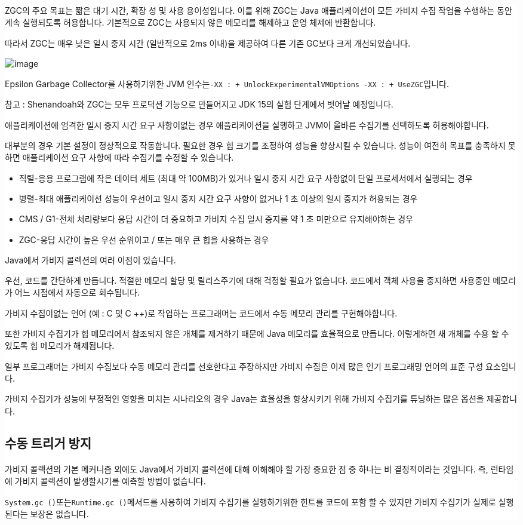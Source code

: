 
ZGC의 주요 목표는 짧은 대기 시간, 확장 성 및 사용 용이성입니다.
 이를 위해 ZGC는 Java 애플리케이션이 모든 가비지 수집 작업을 수행하는 동안 계속 실행되도록 허용합니다.
 기본적으로 ZGC는 사용되지 않은 메모리를 해제하고 운영 체제에 반환합니다.
 

따라서 ZGC는 매우 낮은 일시 중지 시간 (일반적으로 2ms 이내)을 제공하여 다른 기존 GC보다 크게 개선되었습니다.
 

![image](https://www.freecodecamp.org/news/content/images/2021/01/figure2_600w.jpg)

Epsilon Garbage Collector를 사용하기위한 JVM 인수는`-XX : + UnlockExperimentalVMOptions -XX : + UseZGC`입니다.
 

참고 : Shenandoah와 ZGC는 모두 프로덕션 기능으로 만들어지고 JDK 15의 실험 단계에서 벗어날 예정입니다.
 

애플리케이션에 엄격한 일시 중지 시간 요구 사항이없는 경우 애플리케이션을 실행하고 JVM이 올바른 수집기를 선택하도록 허용해야합니다.
 

대부분의 경우 기본 설정이 정상적으로 작동합니다.
 필요한 경우 힙 크기를 조정하여 성능을 향상시킬 수 있습니다.
 성능이 여전히 목표를 충족하지 못하면 애플리케이션 요구 사항에 따라 수집기를 수정할 수 있습니다.
 

- 직렬-응용 프로그램에 작은 데이터 세트 (최대 약 100MB)가 있거나 일시 중지 시간 요구 사항없이 단일 프로세서에서 실행되는 경우
 
- 병렬-최대 애플리케이션 성능이 우선이고 일시 중지 시간 요구 사항이 없거나 1 초 이상의 일시 중지가 허용되는 경우
 
- CMS / G1-전체 처리량보다 응답 시간이 더 중요하고 가비지 수집 일시 중지를 약 1 초 미만으로 유지해야하는 경우
 
- ZGC-응답 시간이 높은 우선 순위이고 / 또는 매우 큰 힙을 사용하는 경우
 

Java에서 가비지 콜렉션의 여러 이점이 있습니다.
 

우선, 코드를 간단하게 만듭니다.
 적절한 메모리 할당 및 릴리스주기에 대해 걱정할 필요가 없습니다.
 코드에서 객체 사용을 중지하면 사용중인 메모리가 어느 시점에서 자동으로 회수됩니다.
 

가비지 수집이없는 언어 (예 : C 및 C ++)로 작업하는 프로그래머는 코드에서 수동 메모리 관리를 구현해야합니다.
 

또한 가비지 수집기가 힙 메모리에서 참조되지 않은 개체를 제거하기 때문에 Java 메모리를 효율적으로 만듭니다.
 이렇게하면 새 개체를 수용 할 수 있도록 힙 메모리가 해제됩니다.
 

일부 프로그래머는 가비지 수집보다 수동 메모리 관리를 선호한다고 주장하지만 가비지 수집은 이제 많은 인기 프로그래밍 언어의 표준 구성 요소입니다.
 

가비지 수집기가 성능에 부정적인 영향을 미치는 시나리오의 경우 Java는 효율성을 향상시키기 위해 가비지 수집기를 튜닝하는 많은 옵션을 제공합니다.
 

## 수동 트리거 방지
 

가비지 콜렉션의 기본 메커니즘 외에도 Java에서 가비지 콜렉션에 대해 이해해야 할 가장 중요한 점 중 하나는 비 결정적이라는 것입니다.
 즉, 런타임에 가비지 콜렉션이 발생할시기를 예측할 방법이 없습니다.
 

`System.gc ()`또는`Runtime.gc ()`메서드를 사용하여 가비지 수집기를 실행하기위한 힌트를 코드에 포함 할 수 있지만 가비지 수집기가 실제로 실행된다는 보장은 없습니다.
 
